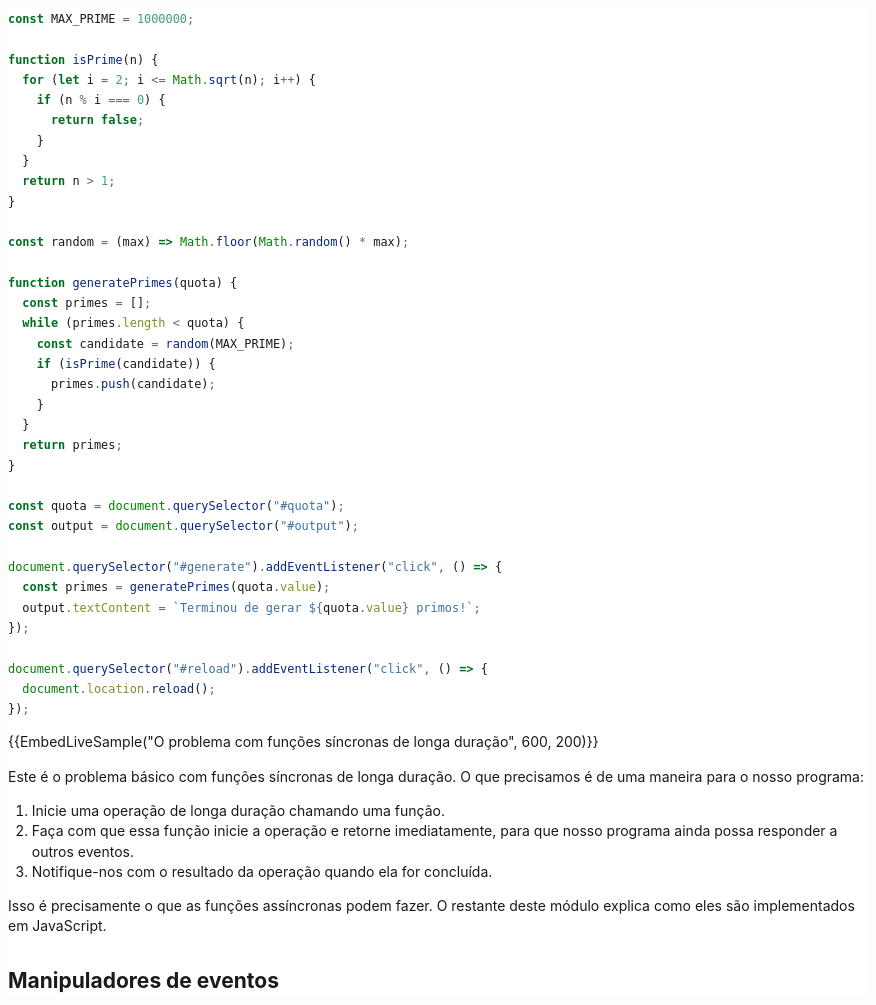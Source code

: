 ```js hidden
const MAX_PRIME = 1000000;

function isPrime(n) {
  for (let i = 2; i <= Math.sqrt(n); i++) {
    if (n % i === 0) {
      return false;
    }
  }
  return n > 1;
}

const random = (max) => Math.floor(Math.random() * max);

function generatePrimes(quota) {
  const primes = [];
  while (primes.length < quota) {
    const candidate = random(MAX_PRIME);
    if (isPrime(candidate)) {
      primes.push(candidate);
    }
  }
  return primes;
}

const quota = document.querySelector("#quota");
const output = document.querySelector("#output");

document.querySelector("#generate").addEventListener("click", () => {
  const primes = generatePrimes(quota.value);
  output.textContent = `Terminou de gerar ${quota.value} primos!`;
});

document.querySelector("#reload").addEventListener("click", () => {
  document.location.reload();
});
```

{{EmbedLiveSample("O problema com funções síncronas de longa duração", 600, 200)}}

Este é o problema básico com funções síncronas de longa duração. O que precisamos é de uma maneira para o nosso programa:

1. Inicie uma operação de longa duração chamando uma função.
2. Faça com que essa função inicie a operação e retorne imediatamente, para que nosso programa ainda possa responder a outros eventos.
3. Notifique-nos com o resultado da operação quando ela for concluída.

Isso é precisamente o que as funções assíncronas podem fazer. O restante deste módulo explica como eles são implementados em JavaScript.

## Manipuladores de eventos
